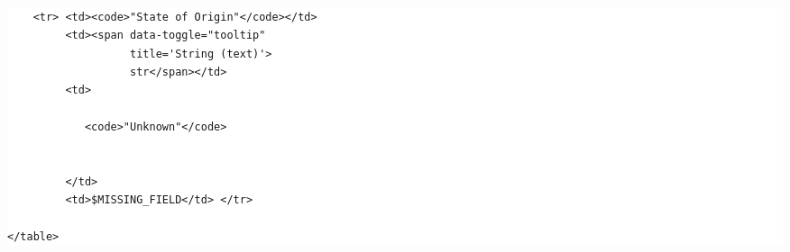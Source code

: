         <tr> <td><code>"State of Origin"</code></td>
             <td><span data-toggle="tooltip"
                       title='String (text)'>
                       str</span></td> 
             <td>
             
                <code>"Unknown"</code>
             
                
             </td> 
             <td>$MISSING_FIELD</td> </tr>
        
    </table>
</div>

    

    

    

    

<script>
$(document).ready(function() {
    $( "#explore-Buyer" ).dialog({
      autoOpen: false,
      width: 'auto',
      create: function (event, ui) {
        // Set max-width
        $(this).parent().css("maxWidth", "600px");
      }
    });
    
    $("#btn-explore-Buyer-County-of-Origin").click(function() {
        $( "#explore-Buyer-County-of-Origin" ).dialog("open").css({'max-height':"400px", overflow:"auto"});;
        $('.ui-dialog :button').blur();
    });
        
    
    $("#btn-explore-Buyer-Full-Name").click(function() {
        $( "#explore-Buyer-Full-Name" ).dialog("open").css({'max-height':"400px", overflow:"auto"});;
        $('.ui-dialog :button').blur();
    });
        
    
    $("#btn-explore-Buyer-Origin").click(function() {
        $( "#explore-Buyer-Origin" ).dialog("open").css({'max-height':"400px", overflow:"auto"});;
        $('.ui-dialog :button').blur();
    });
        
    
    $("#btn-explore-Buyer-State-of-Origin").click(function() {
        $( "#explore-Buyer-State-of-Origin" ).dialog("open").css({'max-height':"400px", overflow:"auto"});;
        $('.ui-dialog :button').blur();
    });
        
    
});
</script>
